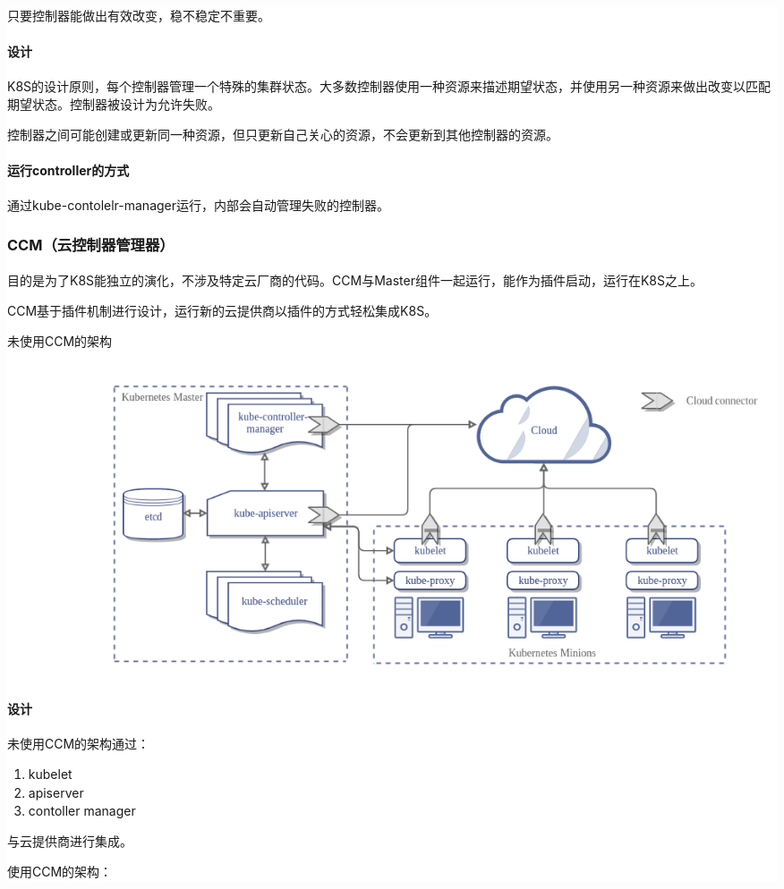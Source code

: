 只要控制器能做出有效改变，稳不稳定不重要。

#### 设计

K8S的设计原则，每个控制器管理一个特殊的集群状态。大多数控制器使用一种资源来描述期望状态，并使用另一种资源来做出改变以匹配期望状态。控制器被设计为允许失败。

控制器之间可能创建或更新同一种资源，但只更新自己关心的资源，不会更新到其他控制器的资源。

#### 运行controller的方式

通过kube-contolelr-manager运行，内部会自动管理失败的控制器。

### CCM（云控制器管理器）

目的是为了K8S能独立的演化，不涉及特定云厂商的代码。CCM与Master组件一起运行，能作为插件启动，运行在K8S之上。

CCM基于插件机制进行设计，运行新的云提供商以插件的方式轻松集成K8S。

未使用CCM的架构

![](images\pre-ccm-arch.png)

#### 设计

未使用CCM的架构通过：

1. kubelet
2. apiserver
3. contoller manager

与云提供商进行集成。

使用CCM的架构：
